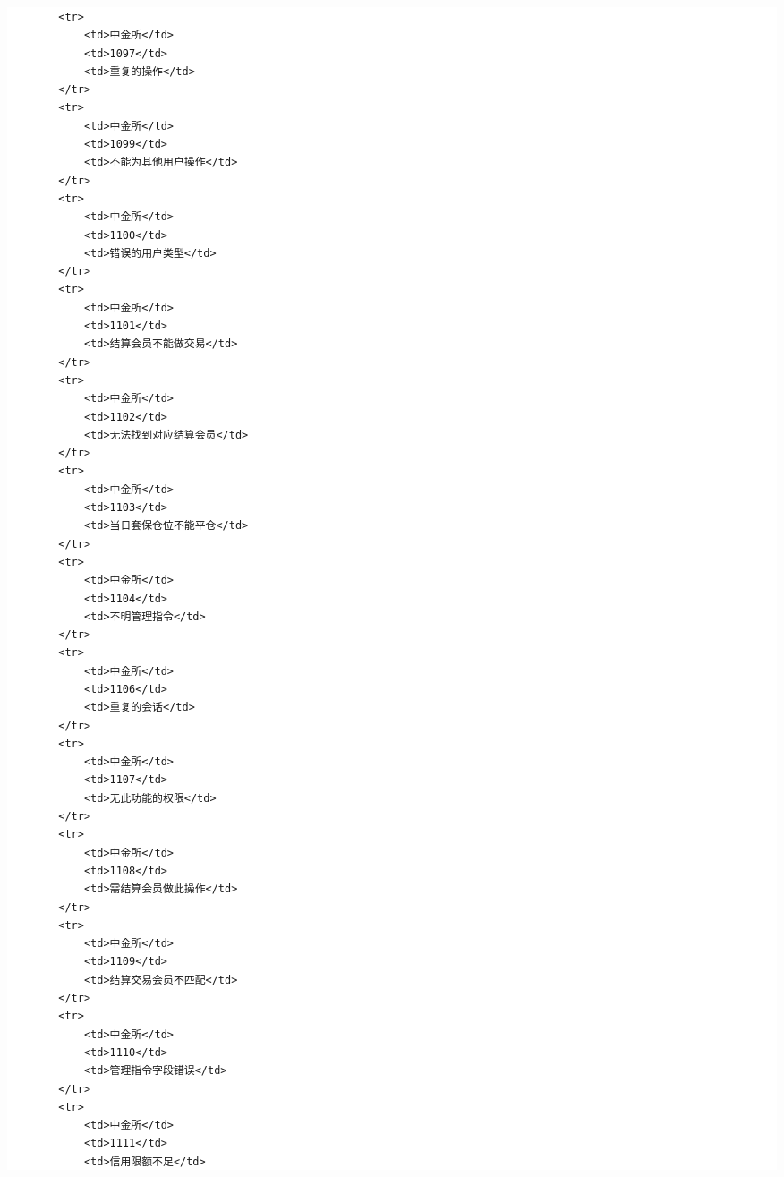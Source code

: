             <tr>
                <td>中金所</td>
                <td>1097</td>
                <td>重复的操作</td>
            </tr>
            <tr>
                <td>中金所</td>
                <td>1099</td>
                <td>不能为其他用户操作</td>
            </tr>
            <tr>
                <td>中金所</td>
                <td>1100</td>
                <td>错误的用户类型</td>
            </tr>
            <tr>
                <td>中金所</td>
                <td>1101</td>
                <td>结算会员不能做交易</td>
            </tr>
            <tr>
                <td>中金所</td>
                <td>1102</td>
                <td>无法找到对应结算会员</td>
            </tr>
            <tr>
                <td>中金所</td>
                <td>1103</td>
                <td>当日套保仓位不能平仓</td>
            </tr>
            <tr>
                <td>中金所</td>
                <td>1104</td>
                <td>不明管理指令</td>
            </tr>
            <tr>
                <td>中金所</td>
                <td>1106</td>
                <td>重复的会话</td>
            </tr>
            <tr>
                <td>中金所</td>
                <td>1107</td>
                <td>无此功能的权限</td>
            </tr>
            <tr>
                <td>中金所</td>
                <td>1108</td>
                <td>需结算会员做此操作</td>
            </tr>
            <tr>
                <td>中金所</td>
                <td>1109</td>
                <td>结算交易会员不匹配</td>
            </tr>
            <tr>
                <td>中金所</td>
                <td>1110</td>
                <td>管理指令字段错误</td>
            </tr>
            <tr>
                <td>中金所</td>
                <td>1111</td>
                <td>信用限额不足</td>